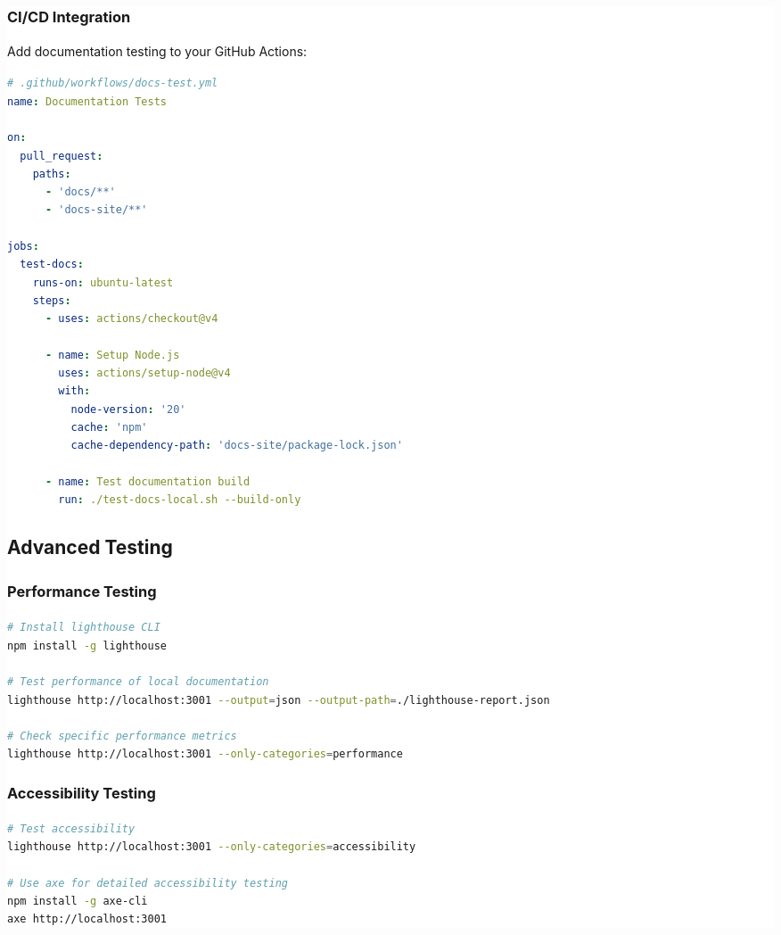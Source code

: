 ### CI/CD Integration

Add documentation testing to your GitHub Actions:

```yaml
# .github/workflows/docs-test.yml
name: Documentation Tests

on:
  pull_request:
    paths:
      - 'docs/**'
      - 'docs-site/**'

jobs:
  test-docs:
    runs-on: ubuntu-latest
    steps:
      - uses: actions/checkout@v4

      - name: Setup Node.js
        uses: actions/setup-node@v4
        with:
          node-version: '20'
          cache: 'npm'
          cache-dependency-path: 'docs-site/package-lock.json'

      - name: Test documentation build
        run: ./test-docs-local.sh --build-only
```

## Advanced Testing

### Performance Testing

```bash
# Install lighthouse CLI
npm install -g lighthouse

# Test performance of local documentation
lighthouse http://localhost:3001 --output=json --output-path=./lighthouse-report.json

# Check specific performance metrics
lighthouse http://localhost:3001 --only-categories=performance
```

### Accessibility Testing

```bash
# Test accessibility
lighthouse http://localhost:3001 --only-categories=accessibility

# Use axe for detailed accessibility testing
npm install -g axe-cli
axe http://localhost:3001
```
